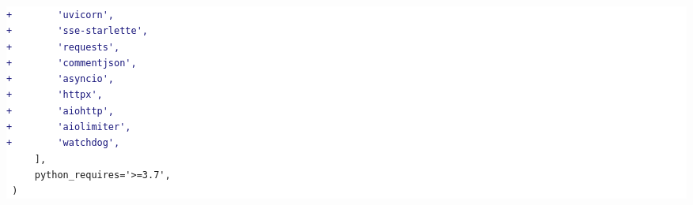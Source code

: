 ```diff
+        'uvicorn',
+        'sse-starlette',
+        'requests',
+        'commentjson',
+        'asyncio',
+        'httpx',
+        'aiohttp',
+        'aiolimiter',
+        'watchdog',
     ],
     python_requires='>=3.7',
 )
```

